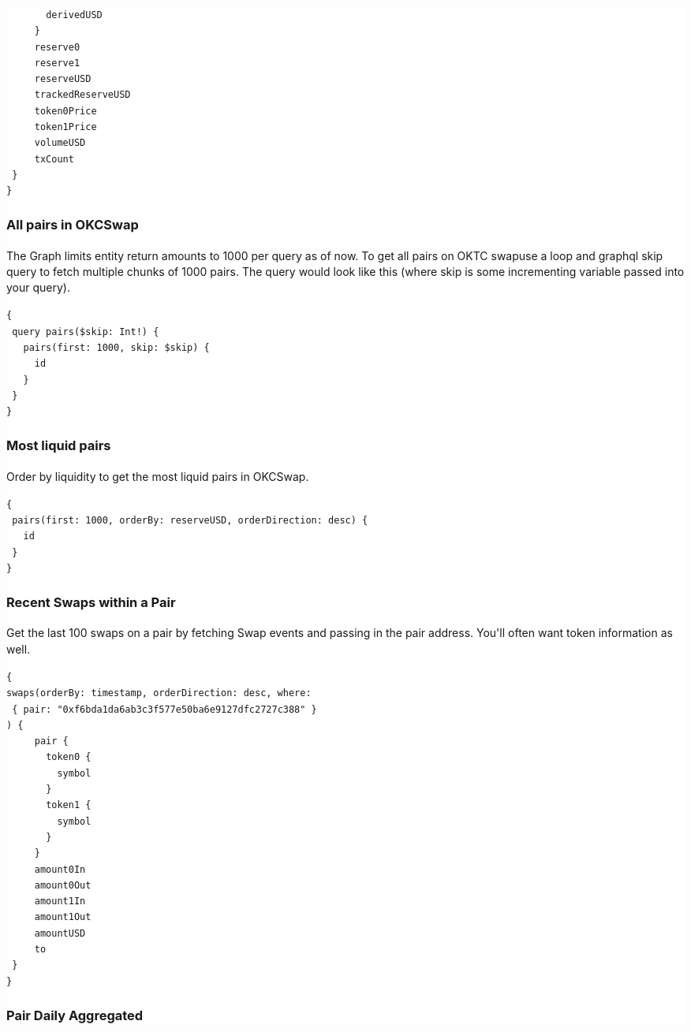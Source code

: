 ```
       derivedUSD
     }
     reserve0
     reserve1
     reserveUSD
     trackedReserveUSD
     token0Price
     token1Price
     volumeUSD
     txCount
 }
}
```
### All pairs in OKCSwap
The Graph limits entity return amounts to 1000 per query as of now. To get all pairs on OKTC swapuse a loop and graphql skip query to fetch multiple chunks of 1000 pairs. The query would look like this (where skip is some incrementing variable passed into your query).
```
{
 query pairs($skip: Int!) {
   pairs(first: 1000, skip: $skip) {
     id
   }
 }
}
```
### Most liquid pairs
Order by liquidity to get the most liquid pairs in OKCSwap.
```
{
 pairs(first: 1000, orderBy: reserveUSD, orderDirection: desc) {
   id
 }
}
```
### Recent Swaps within a Pair
Get the last 100 swaps on a pair by fetching Swap events and passing in the pair address. You'll often want token information as well.
```
{
swaps(orderBy: timestamp, orderDirection: desc, where:
 { pair: "0xf6bda1da6ab3c3f577e50ba6e9127dfc2727c388" }
) {
     pair {
       token0 {
         symbol
       }
       token1 {
         symbol
       }
     }
     amount0In
     amount0Out
     amount1In
     amount1Out
     amountUSD
     to
 }
}
```
### Pair Daily Aggregated